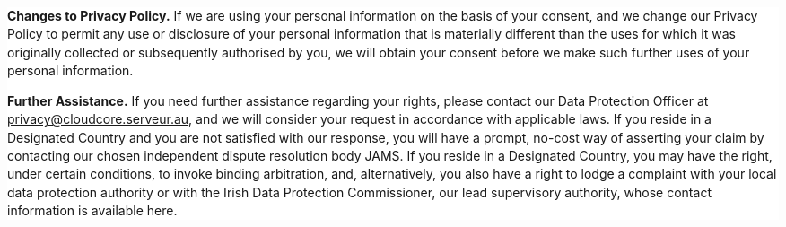 **Changes to Privacy Policy.**  If we are using your personal information on the
basis of your consent, and we change our Privacy Policy to permit any use or
disclosure of your personal information that is materially different than the
uses for which it was originally collected or subsequently authorised by you, we
will obtain your consent before we make such further uses of your personal
information.

**Further Assistance.**  If you need further assistance regarding your rights,
please contact our Data Protection Officer at privacy@cloudcore.serveur.au,
and we will consider your request in accordance with applicable laws. If you
reside in a Designated Country and you are not satisfied with our response, you
will have a prompt, no-cost way of asserting your claim by contacting our chosen
independent dispute resolution body JAMS.  If you reside in a Designated
Country, you may have the right, under certain conditions, to invoke binding
arbitration, and, alternatively, you also have a right to lodge a complaint with
your local data protection authority or with the Irish Data Protection
Commissioner, our lead supervisory authority, whose contact information is
available here.
